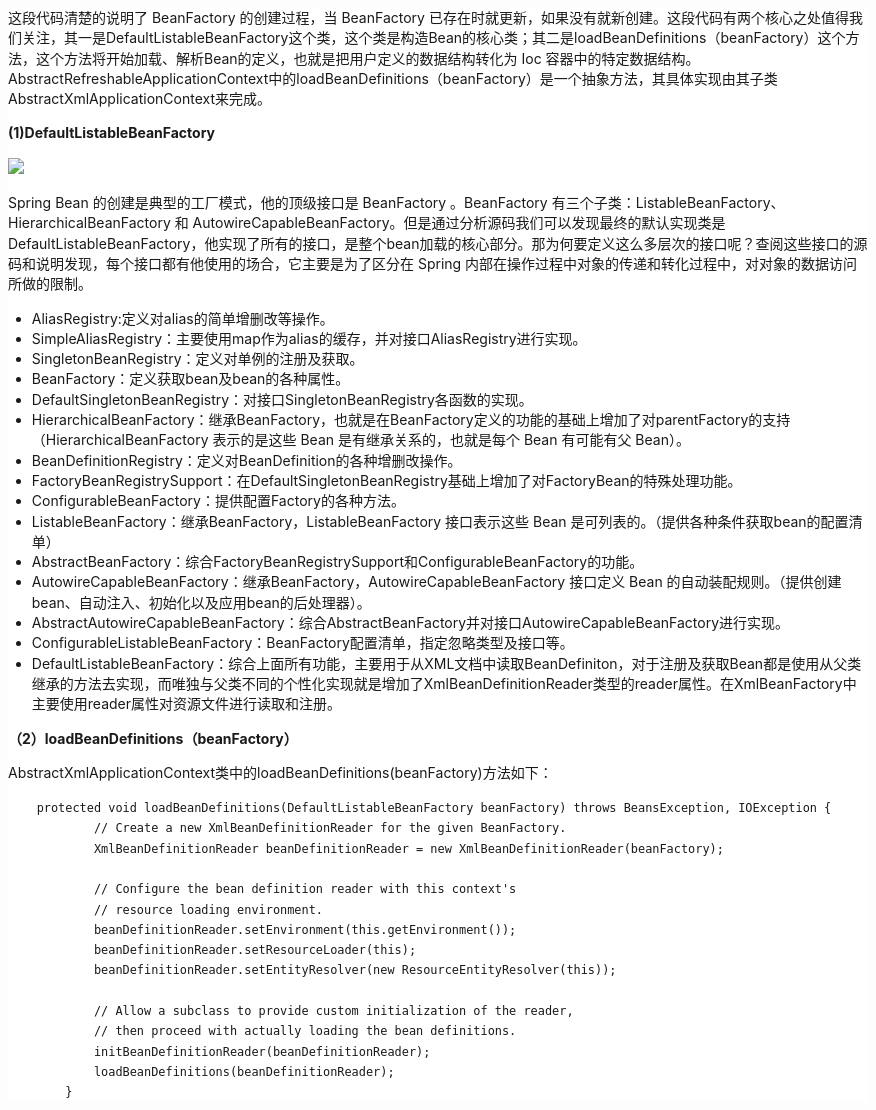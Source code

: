这段代码清楚的说明了 BeanFactory 的创建过程，当 BeanFactory 已存在时就更新，如果没有就新创建。这段代码有两个核心之处值得我们关注，其一是DefaultListableBeanFactory这个类，这个类是构造Bean的核心类；其二是loadBeanDefinitions（beanFactory）这个方法，这个方法将开始加载、解析Bean的定义，也就是把用户定义的数据结构转化为 Ioc 容器中的特定数据结构。AbstractRefreshableApplicationContext中的loadBeanDefinitions（beanFactory）是一个抽象方法，其具体实现由其子类AbstractXmlApplicationContext来完成。


**(1)DefaultListableBeanFactory**

![](https://www.ibm.com/developerworks/cn/java/j-lo-spring-principle/origin_image009.png)

Spring Bean 的创建是典型的工厂模式，他的顶级接口是 BeanFactory 。BeanFactory 有三个子类：ListableBeanFactory、HierarchicalBeanFactory 和 AutowireCapableBeanFactory。但是通过分析源码我们可以发现最终的默认实现类是DefaultListableBeanFactory，他实现了所有的接口，是整个bean加载的核心部分。那为何要定义这么多层次的接口呢？查阅这些接口的源码和说明发现，每个接口都有他使用的场合，它主要是为了区分在 Spring 内部在操作过程中对象的传递和转化过程中，对对象的数据访问所做的限制。

- AliasRegistry:定义对alias的简单增删改等操作。
- SimpleAliasRegistry：主要使用map作为alias的缓存，并对接口AliasRegistry进行实现。
- SingletonBeanRegistry：定义对单例的注册及获取。
- BeanFactory：定义获取bean及bean的各种属性。
- DefaultSingletonBeanRegistry：对接口SingletonBeanRegistry各函数的实现。
- HierarchicalBeanFactory：继承BeanFactory，也就是在BeanFactory定义的功能的基础上增加了对parentFactory的支持（HierarchicalBeanFactory 表示的是这些 Bean 是有继承关系的，也就是每个 Bean 有可能有父 Bean）。
- BeanDefinitionRegistry：定义对BeanDefinition的各种增删改操作。
- FactoryBeanRegistrySupport：在DefaultSingletonBeanRegistry基础上增加了对FactoryBean的特殊处理功能。
- ConfigurableBeanFactory：提供配置Factory的各种方法。
- ListableBeanFactory：继承BeanFactory，ListableBeanFactory 接口表示这些 Bean 是可列表的。（提供各种条件获取bean的配置清单）
- AbstractBeanFactory：综合FactoryBeanRegistrySupport和ConfigurableBeanFactory的功能。
- AutowireCapableBeanFactory：继承BeanFactory，AutowireCapableBeanFactory 接口定义 Bean 的自动装配规则。（提供创建bean、自动注入、初始化以及应用bean的后处理器）。
- AbstractAutowireCapableBeanFactory：综合AbstractBeanFactory并对接口AutowireCapableBeanFactory进行实现。
- ConfigurableListableBeanFactory：BeanFactory配置清单，指定忽略类型及接口等。
- DefaultListableBeanFactory：综合上面所有功能，主要用于从XML文档中读取BeanDefiniton，对于注册及获取Bean都是使用从父类继承的方法去实现，而唯独与父类不同的个性化实现就是增加了XmlBeanDefinitionReader类型的reader属性。在XmlBeanFactory中主要使用reader属性对资源文件进行读取和注册。


**（2）loadBeanDefinitions（beanFactory）**

AbstractXmlApplicationContext类中的loadBeanDefinitions(beanFactory)方法如下：

		protected void loadBeanDefinitions(DefaultListableBeanFactory beanFactory) throws BeansException, IOException {
				// Create a new XmlBeanDefinitionReader for the given BeanFactory.
				XmlBeanDefinitionReader beanDefinitionReader = new XmlBeanDefinitionReader(beanFactory);
		
				// Configure the bean definition reader with this context's
				// resource loading environment.
				beanDefinitionReader.setEnvironment(this.getEnvironment());
				beanDefinitionReader.setResourceLoader(this);
				beanDefinitionReader.setEntityResolver(new ResourceEntityResolver(this));
		
				// Allow a subclass to provide custom initialization of the reader,
				// then proceed with actually loading the bean definitions.
				initBeanDefinitionReader(beanDefinitionReader);
				loadBeanDefinitions(beanDefinitionReader);
			}
